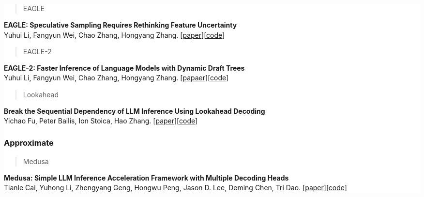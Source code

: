 > EAGLE

**EAGLE: Speculative Sampling Requires Rethinking Feature Uncertainty**<br />
Yuhui Li, Fangyun Wei, Chao Zhang, Hongyang Zhang. [[paper](https://arxiv.org/abs/2401.15077)][[code](https://github.com/SafeAILab/EAGLE)]

> EAGLE-2

**EAGLE-2: Faster Inference of Language Models with Dynamic Draft Trees**<br />
Yuhui Li, Fangyun Wei, Chao Zhang, Hongyang Zhang. [[papaer](https://arxiv.org/abs/2406.16858)][[code](https://github.com/SafeAILab/EAGLE)]

> Lookahead

**Break the Sequential Dependency of LLM Inference Using Lookahead Decoding**<br />
Yichao Fu, Peter Bailis, Ion Stoica, Hao Zhang. [[paper](https://arxiv.org/abs/2402.02057)][[code](https://github.com/hao-ai-lab/LookaheadDecoding)]

### Approximate
> Medusa

**Medusa: Simple LLM Inference Acceleration Framework with Multiple Decoding Heads**<br />
Tianle Cai, Yuhong Li, Zhengyang Geng, Hongwu Peng, Jason D. Lee, Deming Chen, Tri Dao. [[paper](https://arxiv.org/abs/2401.10774)][[code](https://github.com/FasterDecoding/Medusa)]


